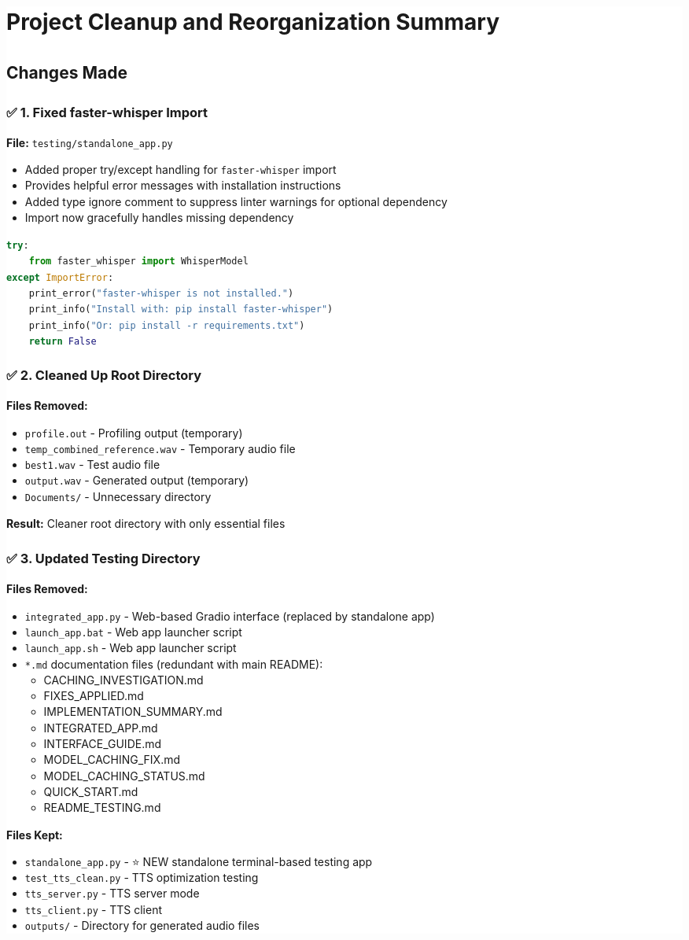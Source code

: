# Project Cleanup and Reorganization Summary

## Changes Made

### ✅ 1. Fixed faster-whisper Import
**File:** `testing/standalone_app.py`

- Added proper try/except handling for `faster-whisper` import
- Provides helpful error messages with installation instructions
- Added type ignore comment to suppress linter warnings for optional dependency
- Import now gracefully handles missing dependency

```python
try:
    from faster_whisper import WhisperModel
except ImportError:
    print_error("faster-whisper is not installed.")
    print_info("Install with: pip install faster-whisper")
    print_info("Or: pip install -r requirements.txt")
    return False
```

### ✅ 2. Cleaned Up Root Directory
**Files Removed:**
- `profile.out` - Profiling output (temporary)
- `temp_combined_reference.wav` - Temporary audio file
- `best1.wav` - Test audio file
- `output.wav` - Generated output (temporary)
- `Documents/` - Unnecessary directory

**Result:** Cleaner root directory with only essential files

### ✅ 3. Updated Testing Directory
**Files Removed:**
- `integrated_app.py` - Web-based Gradio interface (replaced by standalone app)
- `launch_app.bat` - Web app launcher script
- `launch_app.sh` - Web app launcher script
- `*.md` documentation files (redundant with main README):
  - CACHING_INVESTIGATION.md
  - FIXES_APPLIED.md
  - IMPLEMENTATION_SUMMARY.md
  - INTEGRATED_APP.md
  - INTERFACE_GUIDE.md
  - MODEL_CACHING_FIX.md
  - MODEL_CACHING_STATUS.md
  - QUICK_START.md
  - README_TESTING.md

**Files Kept:**
- `standalone_app.py` - ⭐ NEW standalone terminal-based testing app
- `test_tts_clean.py` - TTS optimization testing
- `tts_server.py` - TTS server mode
- `tts_client.py` - TTS client
- `outputs/` - Directory for generated audio files
